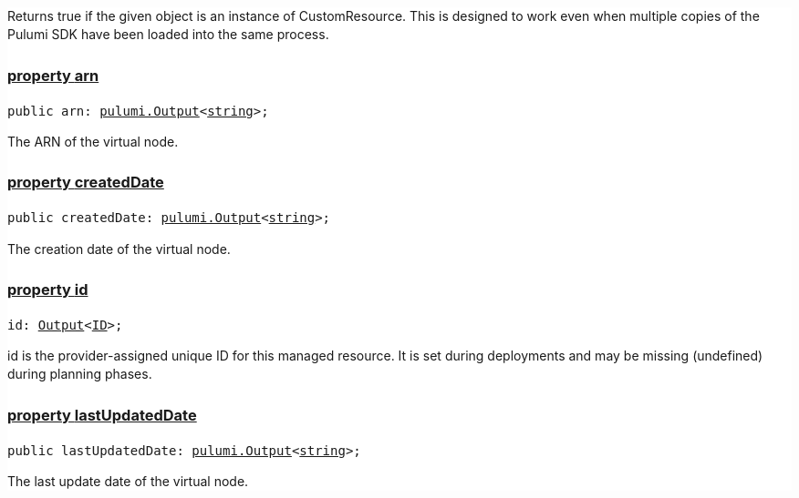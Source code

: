 
Returns true if the given object is an instance of CustomResource.  This is designed to work even when
multiple copies of the Pulumi SDK have been loaded into the same process.

</div>
<h3 class="pdoc-member-header" id="VirtualNode-arn">
<a class="pdoc-child-name" href="https://github.com/pulumi/pulumi-aws/blob/master/sdk/nodejs/appmesh/virtualNode.ts#L51">property <b>arn</b></a>
</h3>
<div class="pdoc-member-contents" markdown="1">
<pre class="highlight"><span class='kd'>public </span>arn: <a href='https://pulumi.io/reference/pkg/nodejs/@pulumi/pulumi/#Output'>pulumi.Output</a>&lt;<span class='kd'><a href='https://developer.mozilla.org/en-US/docs/Web/JavaScript/Reference/Global_Objects/String'>string</a></span>&gt;;</pre>

The ARN of the virtual node.

</div>
<h3 class="pdoc-member-header" id="VirtualNode-createdDate">
<a class="pdoc-child-name" href="https://github.com/pulumi/pulumi-aws/blob/master/sdk/nodejs/appmesh/virtualNode.ts#L55">property <b>createdDate</b></a>
</h3>
<div class="pdoc-member-contents" markdown="1">
<pre class="highlight"><span class='kd'>public </span>createdDate: <a href='https://pulumi.io/reference/pkg/nodejs/@pulumi/pulumi/#Output'>pulumi.Output</a>&lt;<span class='kd'><a href='https://developer.mozilla.org/en-US/docs/Web/JavaScript/Reference/Global_Objects/String'>string</a></span>&gt;;</pre>

The creation date of the virtual node.

</div>
<h3 class="pdoc-member-header" id="VirtualNode-id">
<a class="pdoc-child-name" href="https://github.com/pulumi/pulumi-aws/blob/master/sdk/nodejs/node_modules/@pulumi/pulumi/resource.d.ts#L80">property <b>id</b></a>
</h3>
<div class="pdoc-member-contents" markdown="1">
<pre class="highlight"><span class='kd'></span>id: <a href='https://pulumi.io/reference/pkg/nodejs/@pulumi/pulumi/#Output'>Output</a>&lt;<a href='https://pulumi.io/reference/pkg/nodejs/@pulumi/pulumi/#ID'>ID</a>&gt;;</pre>

id is the provider-assigned unique ID for this managed resource.  It is set during
deployments and may be missing (undefined) during planning phases.

</div>
<h3 class="pdoc-member-header" id="VirtualNode-lastUpdatedDate">
<a class="pdoc-child-name" href="https://github.com/pulumi/pulumi-aws/blob/master/sdk/nodejs/appmesh/virtualNode.ts#L59">property <b>lastUpdatedDate</b></a>
</h3>
<div class="pdoc-member-contents" markdown="1">
<pre class="highlight"><span class='kd'>public </span>lastUpdatedDate: <a href='https://pulumi.io/reference/pkg/nodejs/@pulumi/pulumi/#Output'>pulumi.Output</a>&lt;<span class='kd'><a href='https://developer.mozilla.org/en-US/docs/Web/JavaScript/Reference/Global_Objects/String'>string</a></span>&gt;;</pre>

The last update date of the virtual node.
